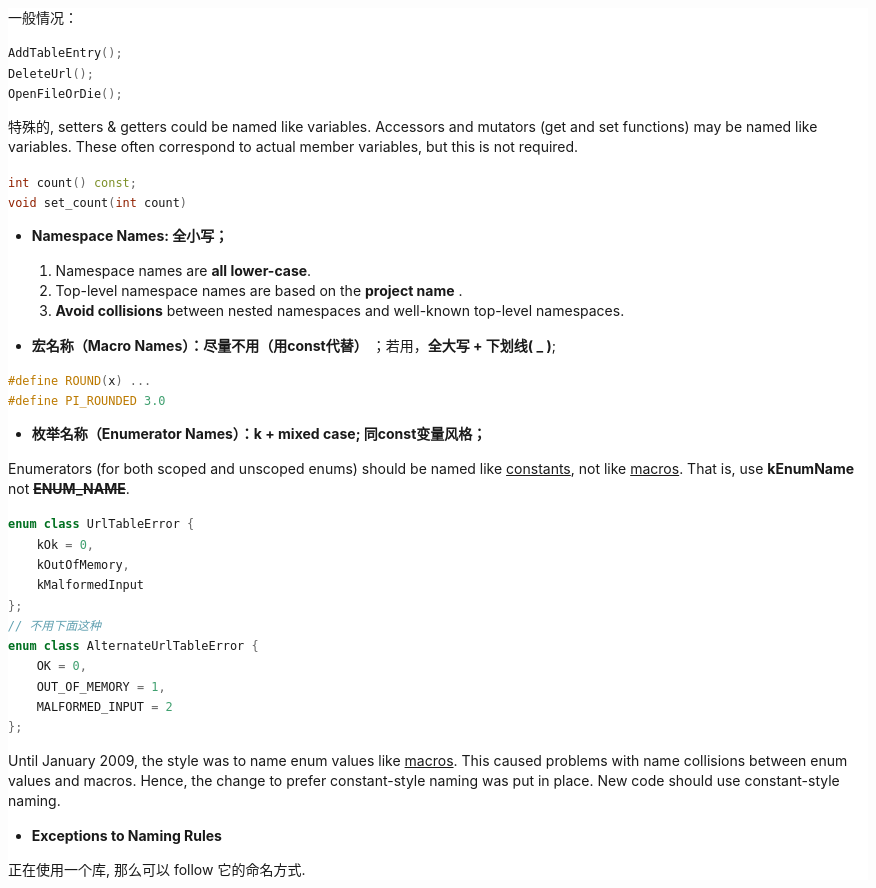 一般情况：

```c++
AddTableEntry(); 
DeleteUrl(); 
OpenFileOrDie();
```

特殊的, setters & getters could be named like variables. Accessors and mutators (get and set functions) may be named like variables. These often correspond to actual member variables, but this is not required. 

```c++
int count() const; 
void set_count(int count)
```

- **Namespace Names: 全小写；**
  1. Namespace names are **all lower-case**.
  2. Top-level namespace names are based on the **project name** .
  3. **Avoid collisions** between nested namespaces and well-known top-level namespaces.

- **宏名称（Macro Names）：尽量不用（用const代替）** ；若用，**全大写 + 下划线( _ )**; 

````c++
#define ROUND(x) ... 
#define PI_ROUNDED 3.0
````

- **枚举名称（Enumerator Names）：k + mixed case; 同const变量风格；**

Enumerators (for both scoped and unscoped enums) should be named like [constants](https://google.github.io/styleguide/cppguide.html#Constant_Names), not like [macros](https://google.github.io/styleguide/cppguide.html#Macro_Names). That is, use **kEnumName** not **~~ENUM_NAME~~**.

```c++
enum class UrlTableError {  
    kOk = 0,  
    kOutOfMemory,  
    kMalformedInput
}; 
// 不用下面这种 
enum class AlternateUrlTableError {  
    OK = 0,  
    OUT_OF_MEMORY = 1,  
    MALFORMED_INPUT = 2
};
```

Until January 2009, the style was to name enum values like [macros](https://google.github.io/styleguide/cppguide.html#Macro_Names). This caused problems with name collisions between enum values and macros. Hence, the change to prefer constant-style naming was put in place. New code should use constant-style naming.

- **Exceptions to Naming Rules**

正在使用一个库, 那么可以 follow 它的命名方式.

